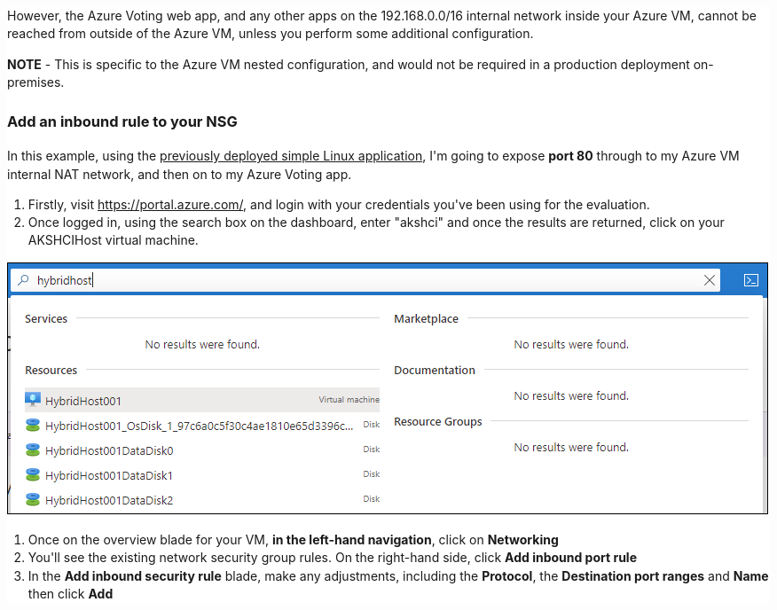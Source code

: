 However, the Azure Voting web app, and any other apps on the 192.168.0.0/16 internal network inside your Azure VM, cannot be reached from outside of the Azure VM, unless you perform some additional configuration.

**NOTE** - This is specific to the Azure VM nested configuration, and would not be required in a production deployment on-premises.

### Add an inbound rule to your NSG ###
In this example, using the [previously deployed simple Linux application](#deploying-a-simple-linux-application), I'm going to expose **port 80** through to my Azure VM internal NAT network, and then on to my Azure Voting app.

1. Firstly, visit https://portal.azure.com/, and login with your credentials you've been using for the evaluation. 
2. Once logged in, using the search box on the dashboard, enter "akshci" and once the results are returned, click on your AKSHCIHost virtual machine.

![Virtual machine located in Azure](/media/azure_vm_search.png "Virtual machine located in Azure")

1. Once on the overview blade for your VM, **in the left-hand navigation**, click on **Networking**
2. You'll see the existing network security group rules. On the right-hand side, click **Add inbound port rule**
3. In the **Add inbound security rule** blade, make any adjustments, including the **Protocol**, the **Destination port ranges** and **Name** then click **Add**
